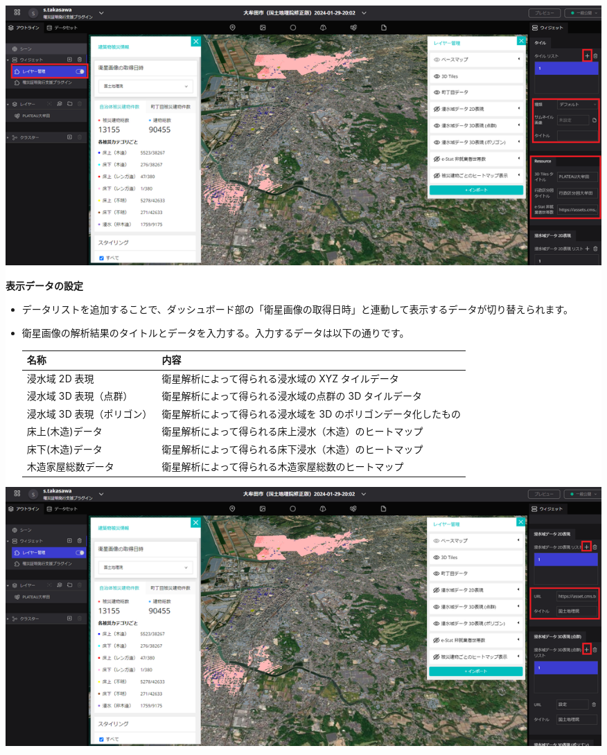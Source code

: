 ![](../resources/userMan/tutorial_013.png)

**表示データの設定**

- データリストを追加することで、ダッシュボード部の「衛星画像の取得日時」と連動して表示するデータが切り替えられます。
- 衛星画像の解析結果のタイトルとデータを入力する。入力するデータは以下の通りです。

  | 名称                       | 内容                                                           |
  | -------------------------- | -------------------------------------------------------------- |
  | 浸水域 2D 表現             | 衛星解析によって得られる浸水域の XYZ タイルデータ              |
  | 浸水域 3D 表現（点群）     | 衛星解析によって得られる浸水域の点群の 3D タイルデータ         |
  | 浸水域 3D 表現（ポリゴン） | 衛星解析によって得られる浸水域を 3D のポリゴンデータ化したもの |
  | 床上(木造)データ           | 衛星解析によって得られる床上浸水（木造）のヒートマップ         |
  | 床下(木造)データ           | 衛星解析によって得られる床下浸水（木造）のヒートマップ         |
  | 木造家屋総数データ         | 衛星解析によって得られる木造家屋総数のヒートマップ             |

![](../resources/userMan/tutorial_014.png)
